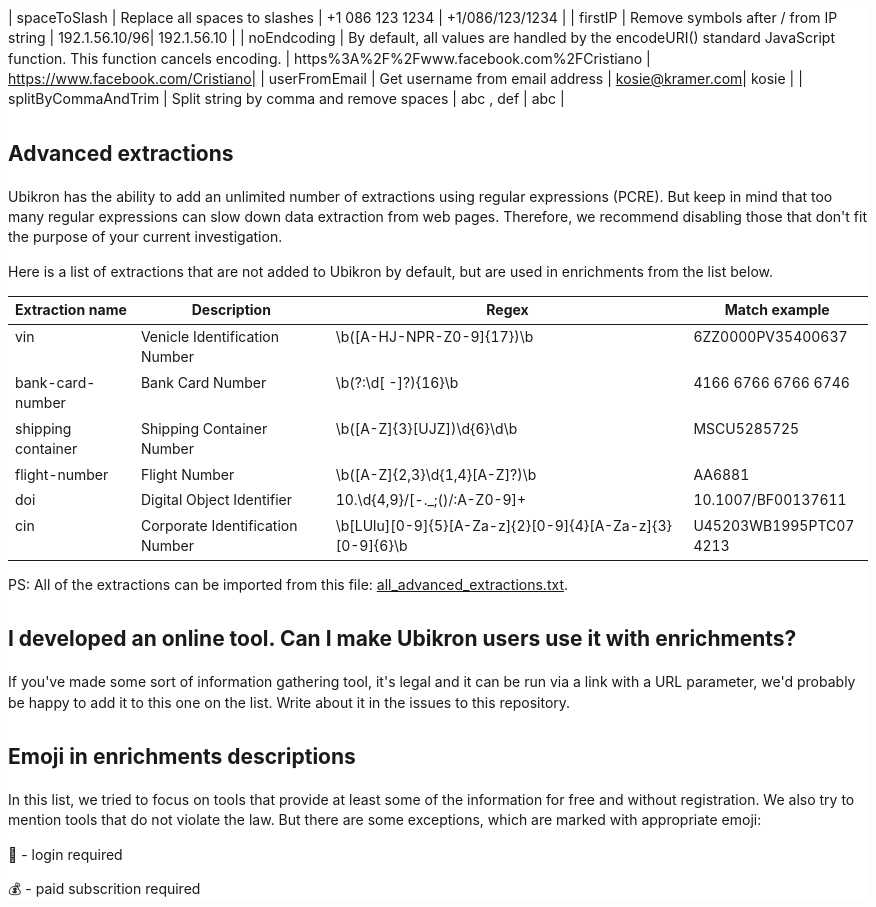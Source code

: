 | spaceToSlash | Replace all spaces to slashes  | +1 086 123 1234 | +1/086/123/1234 |
| firstIP | Remove symbols after / from IP string | 192.1.56.10/96| 192.1.56.10 |
| noEndcoding | By default, all values are handled by the encodeURI() standard JavaScript function. This function cancels encoding. | https%3A%2F%2Fwww.facebook.com%2FCristiano | https://www.facebook.com/Cristiano|
| userFromEmail | Get username from email address  | kosie@kramer.com| kosie |
| splitByCommaAndTrim | Split string by comma and remove spaces | abc , def | abc |

## Advanced extractions

Ubikron has the ability to add an unlimited number of extractions using regular expressions (PCRE). But keep in mind that too many regular expressions can slow down data extraction from web pages. Therefore, we recommend disabling those that don't fit the purpose of your current investigation.

Here is a list of extractions that are not added to Ubikron by default, but are used in enrichments from the list below.

| Extraction name | Description | Regex | Match example |
| --- | --- | --- | --- |
| vin | Venicle Identification Number | \b([A-HJ-NPR-Z0-9]{17})\b | 6ZZ0000PV35400637 |
| bank-card-number | Bank Card Number | \b(?:\d[ -]?){16}\b | 4166 6766 6766 6746 |
| shipping container  | Shipping Container Number | \b([A-Z]{3}[UJZ])\d{6}\d\b | MSCU5285725 |
| flight-number  | Flight Number  | \b([A-Z]{2,3}\d{1,4}[A-Z]?)\b | AA6881 |
| doi | Digital Object Identifier | 10.\d{4,9}/[-._;()/:A-Z0-9]+ | 10.1007/BF00137611  |
| cin | Corporate Identification Number | \b[LUlu][0-9]{5}[A-Za-z]{2}[0-9]{4}[A-Za-z]{3}[0-9]{6}\b | U45203WB1995PTC074213  |


PS: All of the extractions can be imported from this file:  [all_advanced_extractions.txt](https://github.com/ubikron/Advanced-Enrichment/Advanced-Enrichment/all_advanced_extractions.txt).

## I developed an online tool. Can I make Ubikron users use it with enrichments?

If you've made some sort of information gathering tool, it's legal and it can be run via a link with a URL parameter, we'd probably be happy to add it to this one on the list. Write about it in the issues to this repository.


## Emoji in enrichments descriptions


In this list, we tried to focus on tools that provide at least some of the information for free and without registration. We also try to mention tools that do not violate the law. But there are some exceptions, which are marked with appropriate emoji:


🔑 - login required  

💰 - paid subscrition required  
